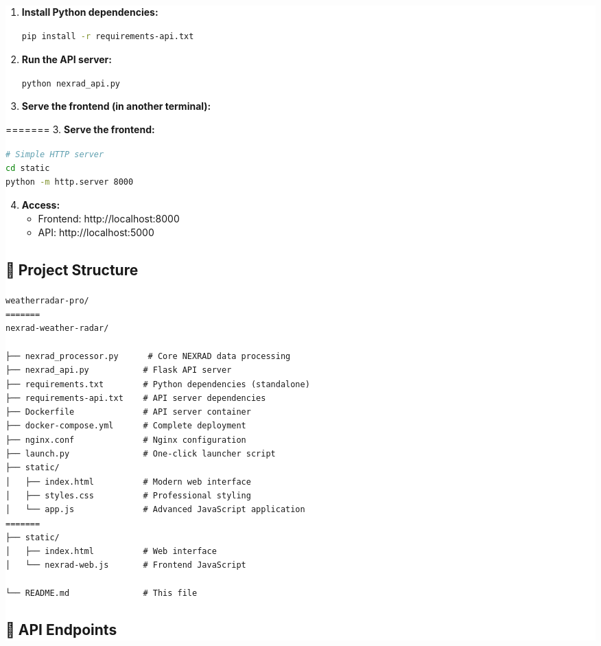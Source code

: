 
1. **Install Python dependencies:**
   ```bash
   pip install -r requirements-api.txt
   ```

2. **Run the API server:**
   ```bash
   python nexrad_api.py
   ```

3. **Serve the frontend (in another terminal):**
   ```bash
=======
3. **Serve the frontend:**
   ```bash
   # Simple HTTP server
   cd static
   python -m http.server 8000
   ```

4. **Access:**
   - Frontend: http://localhost:8000
   - API: http://localhost:5000

## 📁 Project Structure

```
weatherradar-pro/
=======
nexrad-weather-radar/

├── nexrad_processor.py      # Core NEXRAD data processing
├── nexrad_api.py           # Flask API server
├── requirements.txt        # Python dependencies (standalone)
├── requirements-api.txt    # API server dependencies
├── Dockerfile              # API server container
├── docker-compose.yml      # Complete deployment
├── nginx.conf              # Nginx configuration
├── launch.py               # One-click launcher script
├── static/
│   ├── index.html          # Modern web interface
│   ├── styles.css          # Professional styling
│   └── app.js              # Advanced JavaScript application
=======
├── static/
│   ├── index.html          # Web interface
│   └── nexrad-web.js       # Frontend JavaScript

└── README.md               # This file
```

## 🔧 API Endpoints

